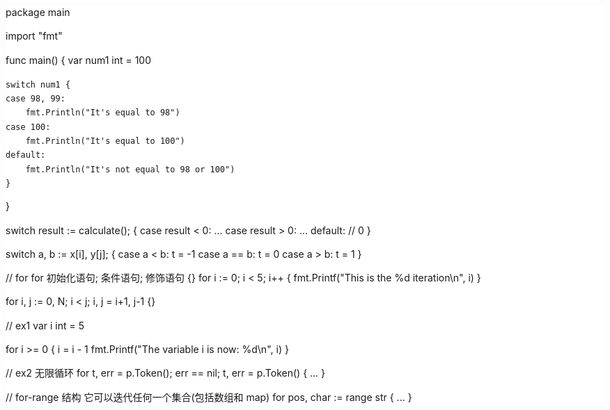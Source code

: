   package main
  
  import "fmt"
  
  func main() {
  	var num1 int = 100
  
  	switch num1 {
  	case 98, 99:
  		fmt.Println("It's equal to 98")
  	case 100: 
  		fmt.Println("It's equal to 100")
  	default:
  		fmt.Println("It's not equal to 98 or 100")
  	}
  }
  
  switch result := calculate(); {
  case result < 0:
  	...
  case result > 0:
  	...
  default:
  	// 0
  }
  
  switch a, b := x[i], y[j]; {
  	case a < b: t = -1
  	case a == b: t = 0
  	case a > b: t = 1
  }
  
  // for
  for 初始化语句; 条件语句; 修饰语句 {}
  for i := 0; i < 5; i++ {
  	fmt.Printf("This is the %d iteration\n", i)
  }
  
  for i, j := 0, N; i < j; i, j = i+1, j-1 {}
  
  
  //  ex1
  var i int = 5
  
  for i >= 0 {
  	i = i - 1
  	fmt.Printf("The variable i is now: %d\n", i)
  }
  
  // ex2 无限循环
  for t, err = p.Token(); err == nil; t, err = p.Token() {
  	...
  }
  
  // for-range 结构
  它可以迭代任何一个集合(包括数组和 map)
  for pos, char := range str {
  	...
  }
  